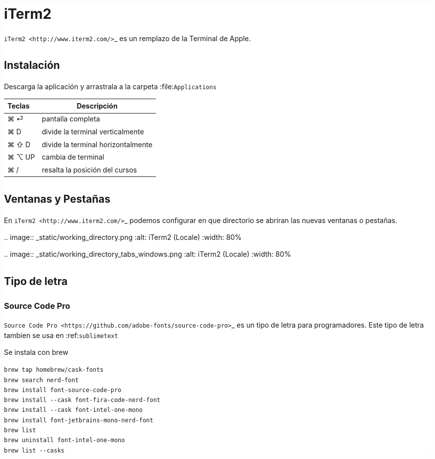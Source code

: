 # iTerm2

`iTerm2 <http://www.iterm2.com/>`_ es un remplazo de la Terminal de Apple.

## Instalación

Descarga la aplicación y arrastrala a la carpeta :file:`Applications`

| Teclas  | Descripción       |
| :---    | ---               |
| ⌘ ⏎     | pantalla completa |
| ⌘ D     | divide la terminal verticalmente |
| ⌘ ⇧ D   | divide la terminal horizontalmente |
| ⌘ ⌥ UP  |cambia de terminal |
| ⌘ /     | resalta la posición del cursos |


## Ventanas y Pestañas

En `iTerm2 <http://www.iterm2.com/>`_ podemos configurar en que directorio se abriran las nuevas ventanas o pestañas.

.. image:: _static/working_directory.png
   :alt: iTerm2 (Locale)
   :width: 80%

.. image:: _static/working_directory_tabs_windows.png
   :alt: iTerm2 (Locale)
   :width: 80%


## Tipo de letra

### Source Code Pro

`Source Code Pro <https://github.com/adobe-fonts/source-code-pro>`_ es un tipo de letra para programadores. Este tipo de letra tambien se usa en :ref:`sublimetext`

Se instala con brew

```shell
brew tap homebrew/cask-fonts
brew search nerd-font
brew install font-source-code-pro
brew install --cask font-fira-code-nerd-font
brew install --cask font-intel-one-mono
brew install font-jetbrains-mono-nerd-font
brew list
brew uninstall font-intel-one-mono
brew list --casks
```
